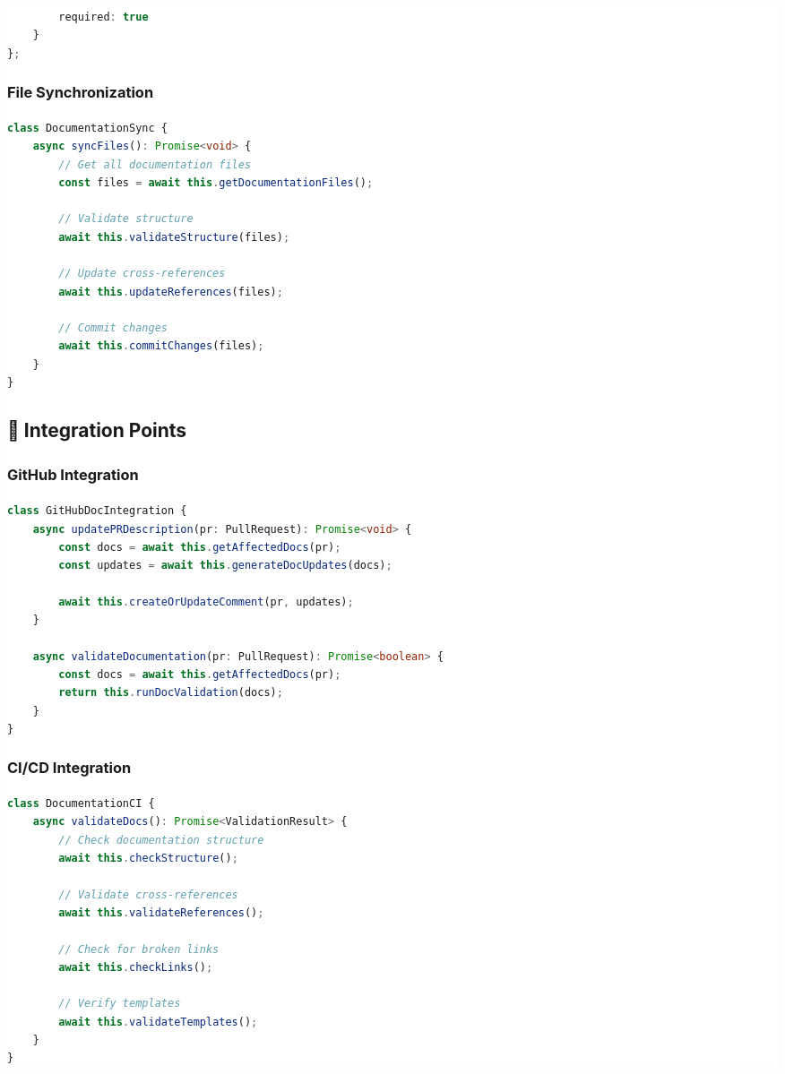 ```typescript
        required: true
    }
};
```

### File Synchronization
```typescript
class DocumentationSync {
    async syncFiles(): Promise<void> {
        // Get all documentation files
        const files = await this.getDocumentationFiles();
        
        // Validate structure
        await this.validateStructure(files);
        
        // Update cross-references
        await this.updateReferences(files);
        
        // Commit changes
        await this.commitChanges(files);
    }
}
```

## 🔌 Integration Points

### GitHub Integration
```typescript
class GitHubDocIntegration {
    async updatePRDescription(pr: PullRequest): Promise<void> {
        const docs = await this.getAffectedDocs(pr);
        const updates = await this.generateDocUpdates(docs);
        
        await this.createOrUpdateComment(pr, updates);
    }
    
    async validateDocumentation(pr: PullRequest): Promise<boolean> {
        const docs = await this.getAffectedDocs(pr);
        return this.runDocValidation(docs);
    }
}
```

### CI/CD Integration
```typescript
class DocumentationCI {
    async validateDocs(): Promise<ValidationResult> {
        // Check documentation structure
        await this.checkStructure();
        
        // Validate cross-references
        await this.validateReferences();
        
        // Check for broken links
        await this.checkLinks();
        
        // Verify templates
        await this.validateTemplates();
    }
}
```
